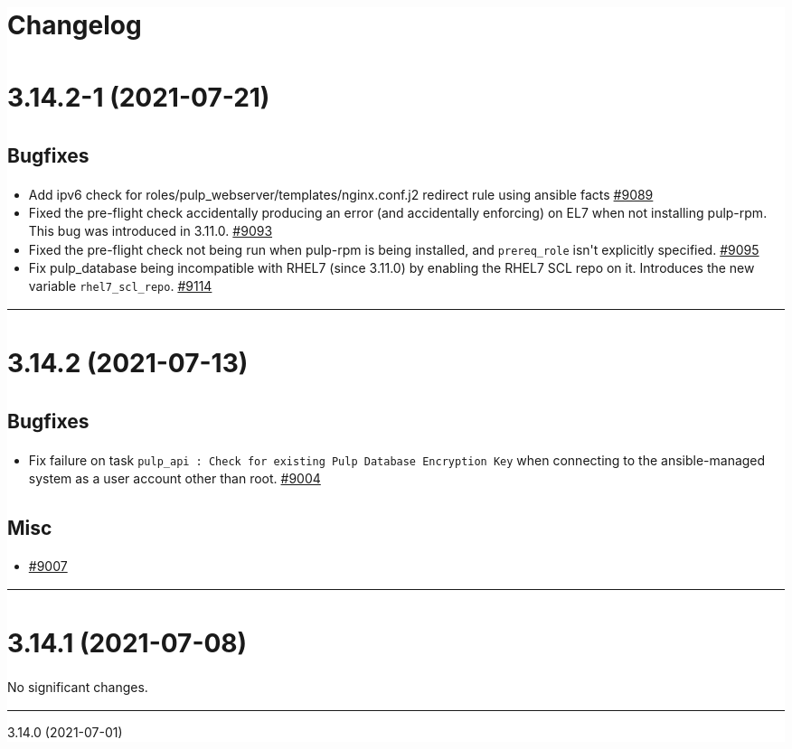 Changelog
=========





3.14.2-1 (2021-07-21)
=====================


Bugfixes
--------

- Add ipv6 check for roles/pulp_webserver/templates/nginx.conf.j2 redirect rule using ansible facts
  [#9089](https://pulp.plan.io/issues/9089)
- Fixed the pre-flight check accidentally producing an error (and accidentally enforcing) on EL7 when not installing pulp-rpm. This bug was introduced in 3.11.0.
  [#9093](https://pulp.plan.io/issues/9093)
- Fixed the pre-flight check not being run when pulp-rpm is being installed, and `prereq_role` isn't explicitly specified.
  [#9095](https://pulp.plan.io/issues/9095)
- Fix pulp_database being incompatible with RHEL7 (since 3.11.0) by enabling the RHEL7 SCL repo on it. Introduces the new variable `rhel7_scl_repo`.
  [#9114](https://pulp.plan.io/issues/9114)


----


3.14.2 (2021-07-13)
===================


Bugfixes
--------

- Fix failure on task `pulp_api : Check for existing Pulp Database Encryption Key` when connecting to the ansible-managed system as a user account other than root.
  [#9004](https://pulp.plan.io/issues/9004)


Misc
----

- [#9007](https://pulp.plan.io/issues/9007)


----


3.14.1 (2021-07-08)
===================


No significant changes.


----


3.14.0 (2021-07-01)
